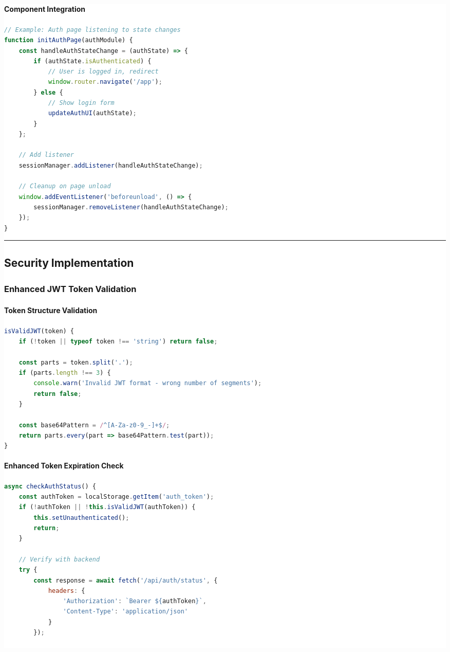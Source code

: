 #### Component Integration
```javascript
// Example: Auth page listening to state changes
function initAuthPage(authModule) {
    const handleAuthStateChange = (authState) => {
        if (authState.isAuthenticated) {
            // User is logged in, redirect
            window.router.navigate('/app');
        } else {
            // Show login form
            updateAuthUI(authState);
        }
    };
    
    // Add listener
    sessionManager.addListener(handleAuthStateChange);
    
    // Cleanup on page unload
    window.addEventListener('beforeunload', () => {
        sessionManager.removeListener(handleAuthStateChange);
    });
}
```

---

## Security Implementation

### Enhanced JWT Token Validation

#### Token Structure Validation
```javascript
isValidJWT(token) {
    if (!token || typeof token !== 'string') return false;
    
    const parts = token.split('.');
    if (parts.length !== 3) {
        console.warn('Invalid JWT format - wrong number of segments');
        return false;
    }
    
    const base64Pattern = /^[A-Za-z0-9_-]+$/;
    return parts.every(part => base64Pattern.test(part));
}
```

#### Enhanced Token Expiration Check
```javascript
async checkAuthStatus() {
    const authToken = localStorage.getItem('auth_token');
    if (!authToken || !this.isValidJWT(authToken)) {
        this.setUnauthenticated();
        return;
    }

    // Verify with backend
    try {
        const response = await fetch('/api/auth/status', {
            headers: { 
                'Authorization': `Bearer ${authToken}`,
                'Content-Type': 'application/json'
            }
        });
        
```